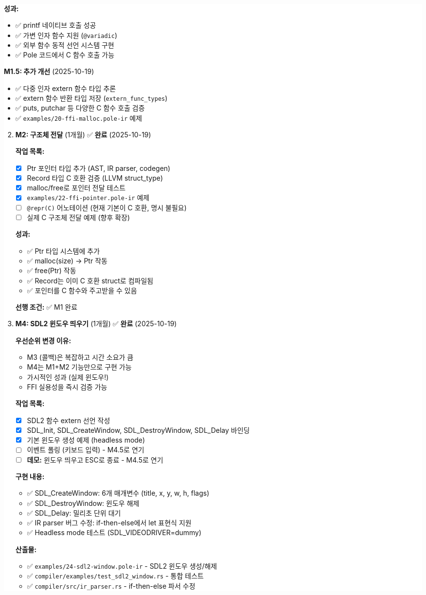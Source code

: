    **성과:**
   - ✅ printf 네이티브 호출 성공
   - ✅ 가변 인자 함수 지원 (`@variadic`)
   - ✅ 외부 함수 동적 선언 시스템 구현
   - ✅ Pole 코드에서 C 함수 호출 가능
   
   **M1.5: 추가 개선** (2025-10-19)
   - ✅ 다중 인자 extern 함수 타입 추론
   - ✅ extern 함수 반환 타입 저장 (`extern_func_types`)
   - ✅ puts, putchar 등 다양한 C 함수 호출 검증
   - ✅ `examples/20-ffi-malloc.pole-ir` 예제
   
2. **M2: 구조체 전달** (1개월) ✅ **완료** (2025-10-19)
   
   **작업 목록:**
   - [x] Ptr<T> 포인터 타입 추가 (AST, IR parser, codegen)
   - [x] Record 타입 C 호환 검증 (LLVM struct_type)
   - [x] malloc/free로 포인터 전달 테스트
   - [x] `examples/22-ffi-pointer.pole-ir` 예제
   - [ ] `@repr(C)` 어노테이션 (현재 기본이 C 호환, 명시 불필요)
   - [ ] 실제 C 구조체 전달 예제 (향후 확장)
   
   **성과:**
   - ✅ Ptr<T> 타입 시스템에 추가
   - ✅ malloc(size) -> Ptr<Unit> 작동
   - ✅ free(Ptr<Unit>) 작동
   - ✅ Record는 이미 C 호환 struct로 컴파일됨
   - ✅ 포인터를 C 함수와 주고받을 수 있음
   
   **선행 조건:** ✅ M1 완료
   
3. **M4: SDL2 윈도우 띄우기** (1개월) ✅ **완료** (2025-10-19)
   
   **우선순위 변경 이유:**
   - M3 (콜백)은 복잡하고 시간 소요가 큼
   - M4는 M1+M2 기능만으로 구현 가능
   - 가시적인 성과 (실제 윈도우!)
   - FFI 실용성을 즉시 검증 가능
   
   **작업 목록:**
   - [x] SDL2 함수 extern 선언 작성
   - [x] SDL_Init, SDL_CreateWindow, SDL_DestroyWindow, SDL_Delay 바인딩
   - [x] 기본 윈도우 생성 예제 (headless mode)
   - [ ] 이벤트 폴링 (키보드 입력) - M4.5로 연기
   - [ ] **데모:** 윈도우 띄우고 ESC로 종료 - M4.5로 연기
   
   **구현 내용:**
   - ✅ SDL_CreateWindow: 6개 매개변수 (title, x, y, w, h, flags)
   - ✅ SDL_DestroyWindow: 윈도우 해제
   - ✅ SDL_Delay: 밀리초 단위 대기
   - ✅ IR parser 버그 수정: if-then-else에서 let 표현식 지원
   - ✅ Headless mode 테스트 (SDL_VIDEODRIVER=dummy)
   
   **산출물:**
   - ✅ `examples/24-sdl2-window.pole-ir` - SDL2 윈도우 생성/해제
   - ✅ `compiler/examples/test_sdl2_window.rs` - 통합 테스트
   - ✅ `compiler/src/ir_parser.rs` - if-then-else 파서 수정
   